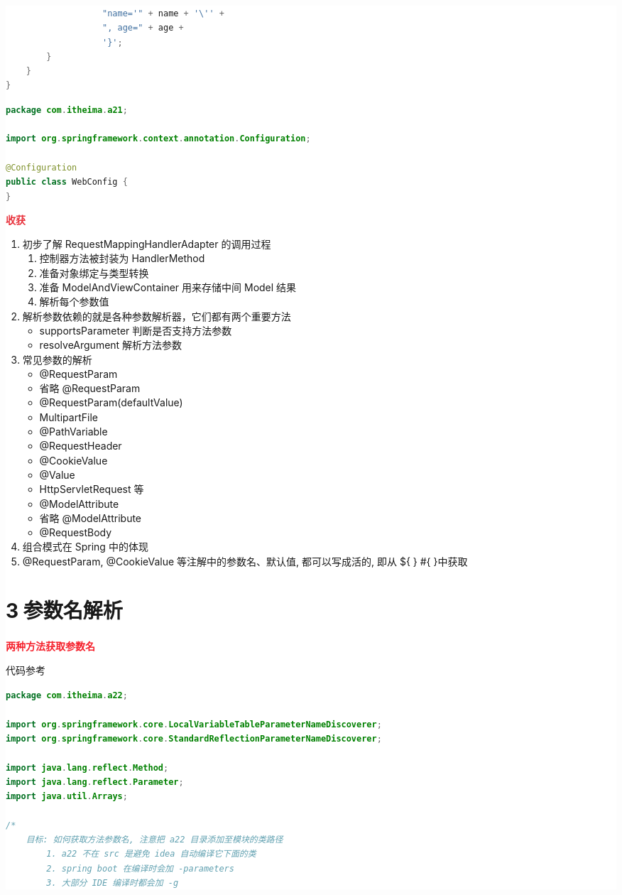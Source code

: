 ```java
                   "name='" + name + '\'' +
                   ", age=" + age +
                   '}';
        }
    }
}
```



```java
package com.itheima.a21;

import org.springframework.context.annotation.Configuration;

@Configuration
public class WebConfig {
}
```

**<font style="color:#E8323C;">收获</font>**

1. 初步了解 RequestMappingHandlerAdapter 的调用过程
    1. 控制器方法被封装为 HandlerMethod
    2. 准备对象绑定与类型转换
    3. 准备 ModelAndViewContainer 用来存储中间 Model 结果
    4. 解析每个参数值
2. 解析参数依赖的就是各种参数解析器，它们都有两个重要方法
    - supportsParameter 判断是否支持方法参数
    -  resolveArgument 解析方法参数
3. 常见参数的解析
    - @RequestParam
    - 省略 @RequestParam
    - @RequestParam(defaultValue)
    - MultipartFile
    - @PathVariable
    - @RequestHeader
    - @CookieValue
    - @Value
    - HttpServletRequest 等
    - @ModelAttribute
    - 省略 @ModelAttribute
    - @RequestBody
4. 组合模式在 Spring 中的体现
5. @RequestParam, @CookieValue 等注解中的参数名、默认值, 都可以写成活的, 即从 ${ } #{ }中获取

# 3 参数名解析
**<font style="color:#F5222D;">两种方法获取参数名</font>**

代码参考

```java
package com.itheima.a22;

import org.springframework.core.LocalVariableTableParameterNameDiscoverer;
import org.springframework.core.StandardReflectionParameterNameDiscoverer;

import java.lang.reflect.Method;
import java.lang.reflect.Parameter;
import java.util.Arrays;

/*
    目标: 如何获取方法参数名, 注意把 a22 目录添加至模块的类路径
        1. a22 不在 src 是避免 idea 自动编译它下面的类
        2. spring boot 在编译时会加 -parameters
        3. 大部分 IDE 编译时都会加 -g
```